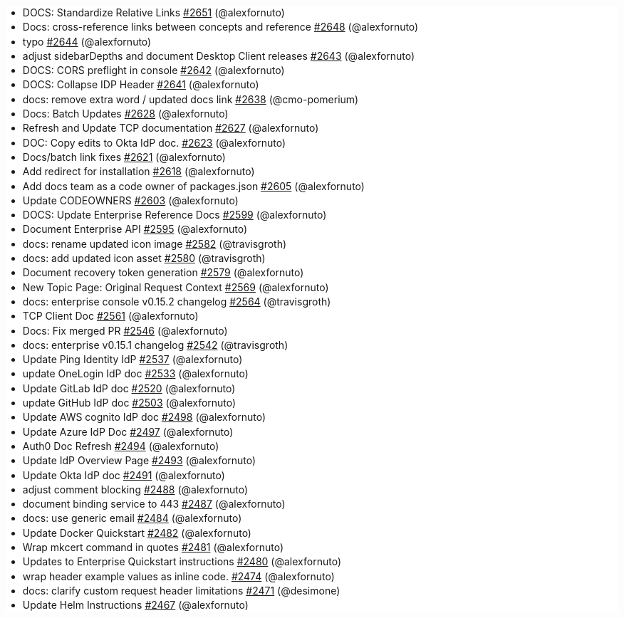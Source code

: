 - DOCS: Standardize Relative Links [\#2651](https://github.com/pomerium/pomerium/pull/2651) (@alexfornuto)
- Docs: cross-reference links between concepts and reference [\#2648](https://github.com/pomerium/pomerium/pull/2648) (@alexfornuto)
- typo [\#2644](https://github.com/pomerium/pomerium/pull/2644) (@alexfornuto)
- adjust sidebarDepths and document Desktop Client releases [\#2643](https://github.com/pomerium/pomerium/pull/2643) (@alexfornuto)
- DOCS: CORS preflight in console [\#2642](https://github.com/pomerium/pomerium/pull/2642) (@alexfornuto)
- DOCS: Collapse IDP Header [\#2641](https://github.com/pomerium/pomerium/pull/2641) (@alexfornuto)
- docs: remove extra word / updated docs link [\#2638](https://github.com/pomerium/pomerium/pull/2638) (@cmo-pomerium)
- Docs: Batch Updates [\#2628](https://github.com/pomerium/pomerium/pull/2628) (@alexfornuto)
- Refresh and Update TCP documentation [\#2627](https://github.com/pomerium/pomerium/pull/2627) (@alexfornuto)
- DOC: Copy edits to Okta IdP doc. [\#2623](https://github.com/pomerium/pomerium/pull/2623) (@alexfornuto)
- Docs/batch link fixes [\#2621](https://github.com/pomerium/pomerium/pull/2621) (@alexfornuto)
- Add redirect for installation [\#2618](https://github.com/pomerium/pomerium/pull/2618) (@alexfornuto)
- Add docs team as a code owner of packages.json [\#2605](https://github.com/pomerium/pomerium/pull/2605) (@alexfornuto)
- Update CODEOWNERS [\#2603](https://github.com/pomerium/pomerium/pull/2603) (@alexfornuto)
- DOCS: Update Enterprise Reference Docs [\#2599](https://github.com/pomerium/pomerium/pull/2599) (@alexfornuto)
- Document Enterprise API [\#2595](https://github.com/pomerium/pomerium/pull/2595) (@alexfornuto)
- docs: rename updated icon image [\#2582](https://github.com/pomerium/pomerium/pull/2582) (@travisgroth)
- docs: add updated icon asset [\#2580](https://github.com/pomerium/pomerium/pull/2580) (@travisgroth)
- Document recovery token generation [\#2579](https://github.com/pomerium/pomerium/pull/2579) (@alexfornuto)
- New Topic Page: Original Request Context [\#2569](https://github.com/pomerium/pomerium/pull/2569) (@alexfornuto)
- docs: enterprise console v0.15.2 changelog [\#2564](https://github.com/pomerium/pomerium/pull/2564) (@travisgroth)
- TCP Client Doc [\#2561](https://github.com/pomerium/pomerium/pull/2561) (@alexfornuto)
- Docs: Fix merged PR [\#2546](https://github.com/pomerium/pomerium/pull/2546) (@alexfornuto)
- docs: enterprise v0.15.1 changelog [\#2542](https://github.com/pomerium/pomerium/pull/2542) (@travisgroth)
- Update Ping Identity IdP  [\#2537](https://github.com/pomerium/pomerium/pull/2537) (@alexfornuto)
- update OneLogin IdP doc [\#2533](https://github.com/pomerium/pomerium/pull/2533) (@alexfornuto)
- Update GitLab IdP doc [\#2520](https://github.com/pomerium/pomerium/pull/2520) (@alexfornuto)
- update GitHub IdP doc [\#2503](https://github.com/pomerium/pomerium/pull/2503) (@alexfornuto)
- Update AWS cognito IdP doc [\#2498](https://github.com/pomerium/pomerium/pull/2498) (@alexfornuto)
- Update Azure IdP Doc [\#2497](https://github.com/pomerium/pomerium/pull/2497) (@alexfornuto)
- Auth0 Doc Refresh [\#2494](https://github.com/pomerium/pomerium/pull/2494) (@alexfornuto)
- Update IdP Overview Page [\#2493](https://github.com/pomerium/pomerium/pull/2493) (@alexfornuto)
- Update Okta IdP doc [\#2491](https://github.com/pomerium/pomerium/pull/2491) (@alexfornuto)
- adjust comment blocking [\#2488](https://github.com/pomerium/pomerium/pull/2488) (@alexfornuto)
- document binding service to 443 [\#2487](https://github.com/pomerium/pomerium/pull/2487) (@alexfornuto)
- docs: use generic email [\#2484](https://github.com/pomerium/pomerium/pull/2484) (@alexfornuto)
- Update Docker Quickstart [\#2482](https://github.com/pomerium/pomerium/pull/2482) (@alexfornuto)
- Wrap mkcert command in quotes [\#2481](https://github.com/pomerium/pomerium/pull/2481) (@alexfornuto)
- Updates to Enterprise Quickstart instructions [\#2480](https://github.com/pomerium/pomerium/pull/2480) (@alexfornuto)
- wrap header example values as inline code. [\#2474](https://github.com/pomerium/pomerium/pull/2474) (@alexfornuto)
- docs: clarify  custom request header limitations [\#2471](https://github.com/pomerium/pomerium/pull/2471) (@desimone)
- Update Helm Instructions [\#2467](https://github.com/pomerium/pomerium/pull/2467) (@alexfornuto)